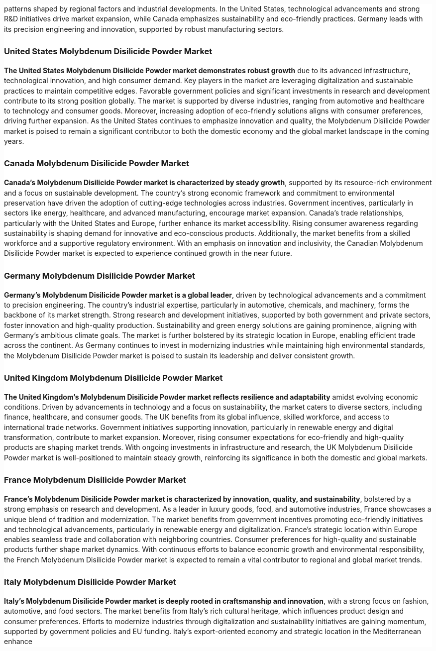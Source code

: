 patterns shaped by regional factors and industrial developments. In the United States, technological advancements and strong R&amp;D initiatives drive market expansion, while Canada emphasizes sustainability and eco-friendly practices. Germany leads with its precision engineering and innovation, supported by robust manufacturing sectors.</span></em></p></blockquote><h3><strong>United States Molybdenum Disilicide Powder Market</strong></h3><p><strong>The United States Molybdenum Disilicide Powder market demonstrates robust growth</strong> due to its advanced infrastructure, technological innovation, and high consumer demand. Key players in the market are leveraging digitalization and sustainable practices to maintain competitive edges. Favorable government policies and significant investments in research and development contribute to its strong position globally. The market is supported by diverse industries, ranging from automotive and healthcare to technology and consumer goods. Moreover, increasing adoption of eco-friendly solutions aligns with consumer preferences, driving further expansion. As the United States continues to emphasize innovation and quality, the Molybdenum Disilicide Powder market is poised to remain a significant contributor to both the domestic economy and the global market landscape in the coming years.</p><h3><strong>Canada Molybdenum Disilicide Powder Market</strong></h3><p><strong>Canada&rsquo;s Molybdenum Disilicide Powder market is characterized by steady growth</strong>, supported by its resource-rich environment and a focus on sustainable development. The country&rsquo;s strong economic framework and commitment to environmental preservation have driven the adoption of cutting-edge technologies across industries. Government incentives, particularly in sectors like energy, healthcare, and advanced manufacturing, encourage market expansion. Canada&rsquo;s trade relationships, particularly with the United States and Europe, further enhance its market accessibility. Rising consumer awareness regarding sustainability is shaping demand for innovative and eco-conscious products. Additionally, the market benefits from a skilled workforce and a supportive regulatory environment. With an emphasis on innovation and inclusivity, the Canadian Molybdenum Disilicide Powder market is expected to experience continued growth in the near future.</p><h3><strong>Germany Molybdenum Disilicide Powder Market</strong></h3><p><strong>Germany&rsquo;s Molybdenum Disilicide Powder market is a global leader</strong>, driven by technological advancements and a commitment to precision engineering. The country&rsquo;s industrial expertise, particularly in automotive, chemicals, and machinery, forms the backbone of its market strength. Strong research and development initiatives, supported by both government and private sectors, foster innovation and high-quality production. Sustainability and green energy solutions are gaining prominence, aligning with Germany&rsquo;s ambitious climate goals. The market is further bolstered by its strategic location in Europe, enabling efficient trade across the continent. As Germany continues to invest in modernizing industries while maintaining high environmental standards, the Molybdenum Disilicide Powder market is poised to sustain its leadership and deliver consistent growth.</p><h3><strong>United Kingdom Molybdenum Disilicide Powder Market</strong></h3><p><strong>The United Kingdom&rsquo;s Molybdenum Disilicide Powder market reflects resilience and adaptability</strong> amidst evolving economic conditions. Driven by advancements in technology and a focus on sustainability, the market caters to diverse sectors, including finance, healthcare, and consumer goods. The UK benefits from its global influence, skilled workforce, and access to international trade networks. Government initiatives supporting innovation, particularly in renewable energy and digital transformation, contribute to market expansion. Moreover, rising consumer expectations for eco-friendly and high-quality products are shaping market trends. With ongoing investments in infrastructure and research, the UK Molybdenum Disilicide Powder market is well-positioned to maintain steady growth, reinforcing its significance in both the domestic and global markets.</p><h3><strong>France Molybdenum Disilicide Powder Market</strong></h3><p><strong>France&rsquo;s Molybdenum Disilicide Powder market is characterized by innovation, quality, and sustainability</strong>, bolstered by a strong emphasis on research and development. As a leader in luxury goods, food, and automotive industries, France showcases a unique blend of tradition and modernization. The market benefits from government incentives promoting eco-friendly initiatives and technological advancements, particularly in renewable energy and digitalization. France&rsquo;s strategic location within Europe enables seamless trade and collaboration with neighboring countries. Consumer preferences for high-quality and sustainable products further shape market dynamics. With continuous efforts to balance economic growth and environmental responsibility, the French Molybdenum Disilicide Powder market is expected to remain a vital contributor to regional and global market trends.</p><h3><strong>Italy Molybdenum Disilicide Powder Market</strong></h3><p><strong>Italy&rsquo;s Molybdenum Disilicide Powder market is deeply rooted in craftsmanship and innovation</strong>, with a strong focus on fashion, automotive, and food sectors. The market benefits from Italy&rsquo;s rich cultural heritage, which influences product design and consumer preferences. Efforts to modernize industries through digitalization and sustainability initiatives are gaining momentum, supported by government policies and EU funding. Italy&rsquo;s export-oriented economy and strategic location in the Mediterranean enhance